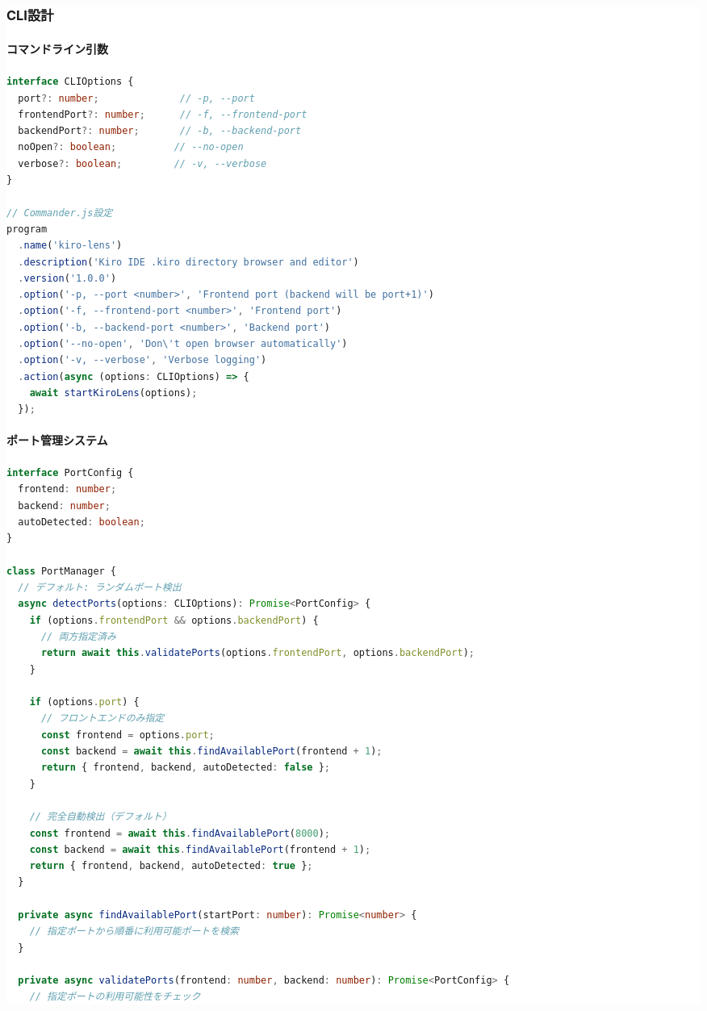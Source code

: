 ### CLI設計

#### コマンドライン引数

```typescript
interface CLIOptions {
  port?: number;              // -p, --port
  frontendPort?: number;      // -f, --frontend-port
  backendPort?: number;       // -b, --backend-port
  noOpen?: boolean;          // --no-open
  verbose?: boolean;         // -v, --verbose
}

// Commander.js設定
program
  .name('kiro-lens')
  .description('Kiro IDE .kiro directory browser and editor')
  .version('1.0.0')
  .option('-p, --port <number>', 'Frontend port (backend will be port+1)')
  .option('-f, --frontend-port <number>', 'Frontend port')
  .option('-b, --backend-port <number>', 'Backend port')
  .option('--no-open', 'Don\'t open browser automatically')
  .option('-v, --verbose', 'Verbose logging')
  .action(async (options: CLIOptions) => {
    await startKiroLens(options);
  });
```

#### ポート管理システム

```typescript
interface PortConfig {
  frontend: number;
  backend: number;
  autoDetected: boolean;
}

class PortManager {
  // デフォルト: ランダムポート検出
  async detectPorts(options: CLIOptions): Promise<PortConfig> {
    if (options.frontendPort && options.backendPort) {
      // 両方指定済み
      return await this.validatePorts(options.frontendPort, options.backendPort);
    }
    
    if (options.port) {
      // フロントエンドのみ指定
      const frontend = options.port;
      const backend = await this.findAvailablePort(frontend + 1);
      return { frontend, backend, autoDetected: false };
    }
    
    // 完全自動検出（デフォルト）
    const frontend = await this.findAvailablePort(8000);
    const backend = await this.findAvailablePort(frontend + 1);
    return { frontend, backend, autoDetected: true };
  }
  
  private async findAvailablePort(startPort: number): Promise<number> {
    // 指定ポートから順番に利用可能ポートを検索
  }
  
  private async validatePorts(frontend: number, backend: number): Promise<PortConfig> {
    // 指定ポートの利用可能性をチェック
```